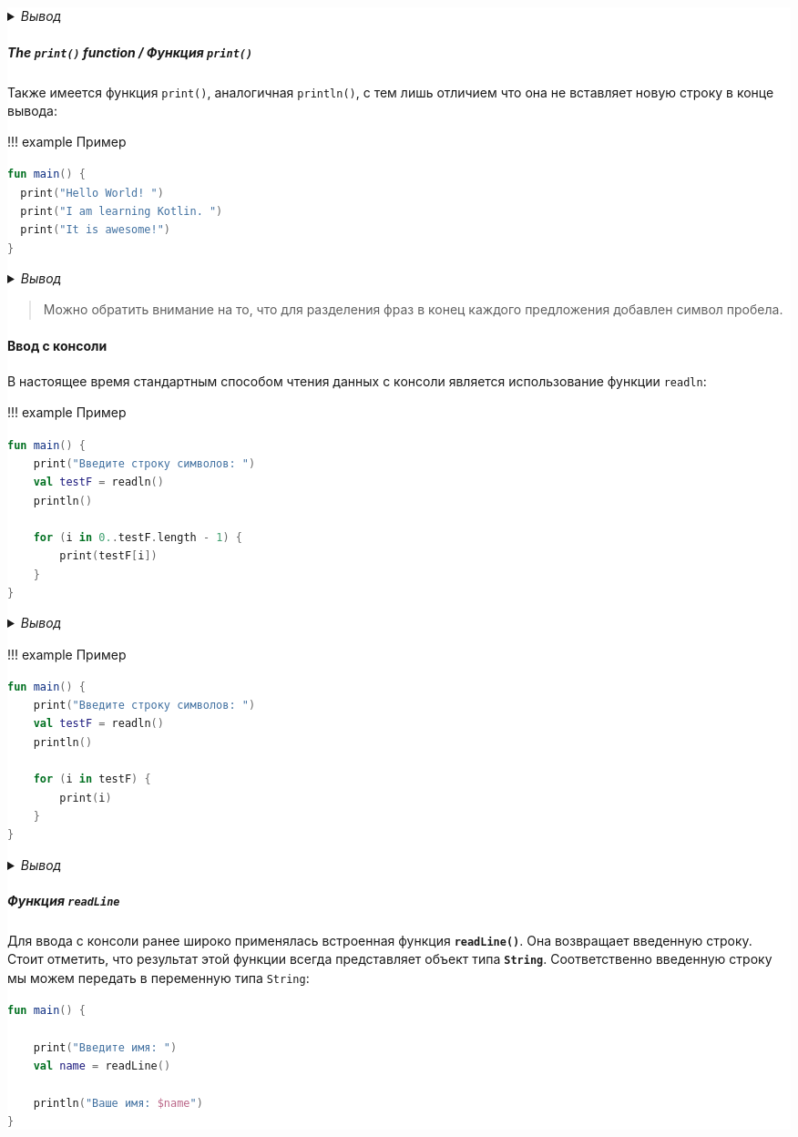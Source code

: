 <details><summary><i>Вывод</i></summary></details>

##### The `print()` function / Функция `print()`
Также имеется функция `print()`, аналогичная `println()`, с тем лишь отличием что она не вставляет новую строку в конце вывода:

!!! example Пример
```kotlin
fun main() {
  print("Hello World! ")
  print("I am learning Kotlin. ")
  print("It is awesome!")
}
```

<details><summary><i>Вывод</i></summary></details>

> Можно обратить внимание на то, что для разделения фраз в конец каждого предложения добавлен символ пробела.

#### Ввод с консоли
В настоящее время стандартным способом чтения данных с консоли является использование функции `readln`:

!!! example Пример
```kotlin
fun main() {
    print("Введите строку символов: ")
    val testF = readln()
    println()

    for (i in 0..testF.length - 1) {
        print(testF[i])
    }
}
```

<details><summary><em>Вывод</em></summary></details>

!!! example Пример
```kotlin
fun main() {
    print("Введите строку символов: ")
    val testF = readln()
    println()

    for (i in testF) {
        print(i)
    }
}

```

<details><summary><em>Вывод</em></summary></details>

##### Функция `readLine`
Для ввода с консоли ранее широко применялась встроенная функция **`readLine()`**. Она возвращает введенную строку. Стоит отметить, что результат этой функции всегда представляет объект типа **`String`**. Соответственно введенную строку мы можем передать в переменную типа `String`:
```kotlin
fun main() {

    print("Введите имя: ")
    val name = readLine()

    println("Ваше имя: $name")
}
```
